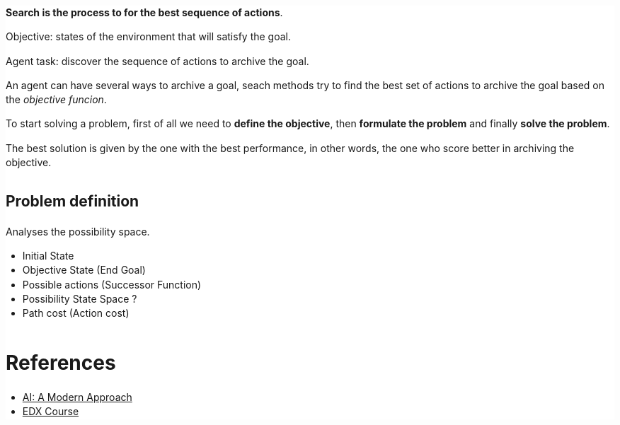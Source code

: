 **Search is the process to for the best sequence of actions**.

Objective: states of the environment that will satisfy the goal.

Agent task: discover the sequence of actions to archive the goal.


An agent can have several ways to archive a goal, seach methods try to find the
best set of actions to archive the goal based on the *objective funcion*.

To start solving a problem, first of all we need to **define the objective**,
then **formulate the problem** and finally **solve the problem**.

The best solution is given by the one with the best performance, in other words,
the one who score better in archiving the objective.

## Problem definition

Analyses the possibility space.

- Initial State
- Objective State (End Goal)
- Possible actions (Successor Function)
- Possibility State Space ?
- Path cost (Action cost)

# References

- [AI: A Modern Approach](http://aima.cs.berkeley.edu/)
- [EDX Course](https://www.edx.org/course/artificial-intelligence-ai-columbiax-csmm-101x-0)
